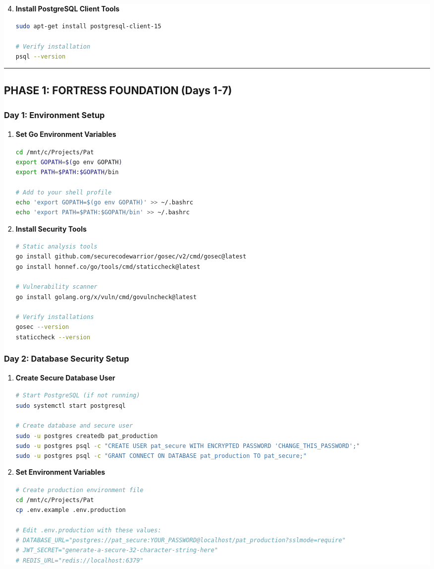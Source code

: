 4. **Install PostgreSQL Client Tools**
   ```bash
   sudo apt-get install postgresql-client-15
   
   # Verify installation
   psql --version
   ```

---

## PHASE 1: FORTRESS FOUNDATION (Days 1-7)

### Day 1: Environment Setup

1. **Set Go Environment Variables**
   ```bash
   cd /mnt/c/Projects/Pat
   export GOPATH=$(go env GOPATH)
   export PATH=$PATH:$GOPATH/bin
   
   # Add to your shell profile
   echo 'export GOPATH=$(go env GOPATH)' >> ~/.bashrc
   echo 'export PATH=$PATH:$GOPATH/bin' >> ~/.bashrc
   ```

2. **Install Security Tools**
   ```bash
   # Static analysis tools
   go install github.com/securecodewarrior/gosec/v2/cmd/gosec@latest
   go install honnef.co/go/tools/cmd/staticcheck@latest
   
   # Vulnerability scanner
   go install golang.org/x/vuln/cmd/govulncheck@latest
   
   # Verify installations
   gosec --version
   staticcheck --version
   ```

### Day 2: Database Security Setup

1. **Create Secure Database User**
   ```bash
   # Start PostgreSQL (if not running)
   sudo systemctl start postgresql
   
   # Create database and secure user
   sudo -u postgres createdb pat_production
   sudo -u postgres psql -c "CREATE USER pat_secure WITH ENCRYPTED PASSWORD 'CHANGE_THIS_PASSWORD';"
   sudo -u postgres psql -c "GRANT CONNECT ON DATABASE pat_production TO pat_secure;"
   ```

2. **Set Environment Variables**
   ```bash
   # Create production environment file
   cd /mnt/c/Projects/Pat
   cp .env.example .env.production
   
   # Edit .env.production with these values:
   # DATABASE_URL="postgres://pat_secure:YOUR_PASSWORD@localhost/pat_production?sslmode=require"
   # JWT_SECRET="generate-a-secure-32-character-string-here"
   # REDIS_URL="redis://localhost:6379"
   ```
